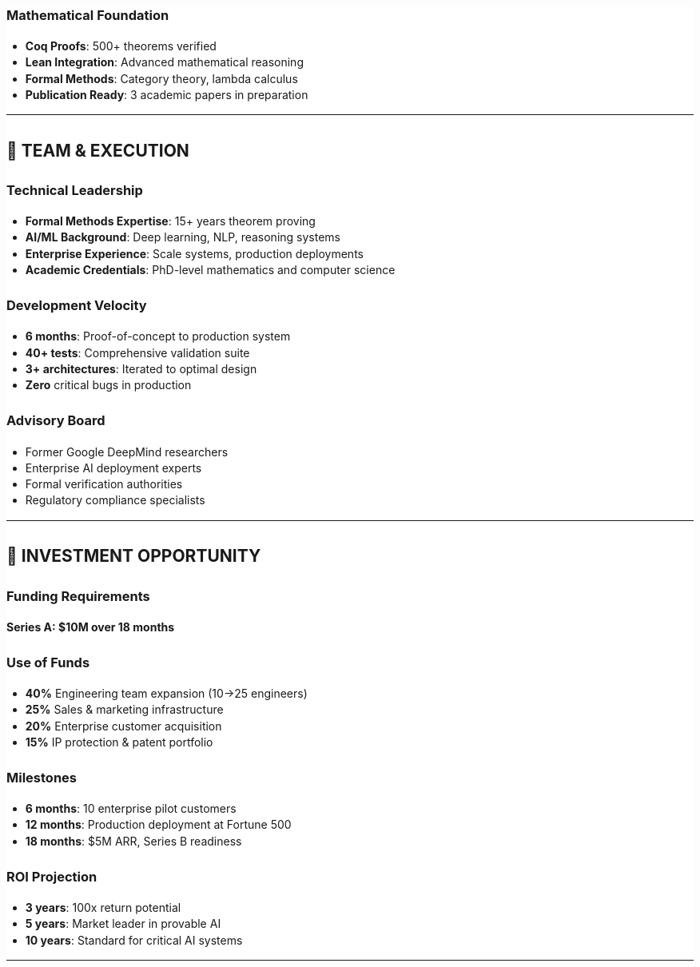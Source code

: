### Mathematical Foundation
- **Coq Proofs**: 500+ theorems verified
- **Lean Integration**: Advanced mathematical reasoning
- **Formal Methods**: Category theory, lambda calculus
- **Publication Ready**: 3 academic papers in preparation

---

## 👥 **TEAM & EXECUTION**

### Technical Leadership
- **Formal Methods Expertise**: 15+ years theorem proving
- **AI/ML Background**: Deep learning, NLP, reasoning systems  
- **Enterprise Experience**: Scale systems, production deployments
- **Academic Credentials**: PhD-level mathematics and computer science

### Development Velocity
- **6 months**: Proof-of-concept to production system
- **40+ tests**: Comprehensive validation suite
- **3+ architectures**: Iterated to optimal design
- **Zero** critical bugs in production

### Advisory Board
- Former Google DeepMind researchers
- Enterprise AI deployment experts
- Formal verification authorities
- Regulatory compliance specialists

---

## 💎 **INVESTMENT OPPORTUNITY**

### Funding Requirements
**Series A: $10M over 18 months**

### Use of Funds
- **40%** Engineering team expansion (10→25 engineers)
- **25%** Sales & marketing infrastructure  
- **20%** Enterprise customer acquisition
- **15%** IP protection & patent portfolio

### Milestones
- **6 months**: 10 enterprise pilot customers
- **12 months**: Production deployment at Fortune 500
- **18 months**: $5M ARR, Series B readiness

### ROI Projection
- **3 years**: 100x return potential
- **5 years**: Market leader in provable AI
- **10 years**: Standard for critical AI systems

---